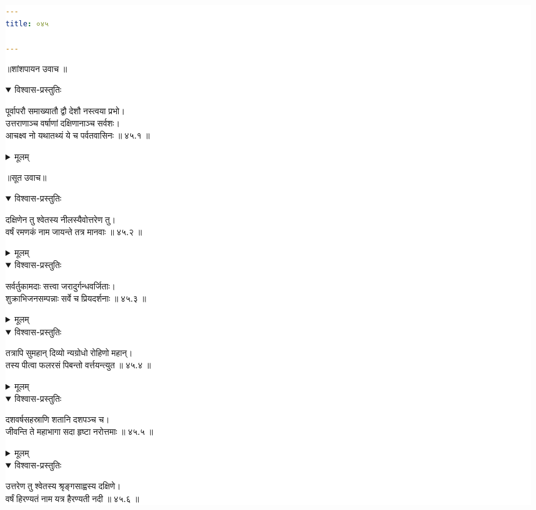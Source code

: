 ```yaml
---
title: ०४५

---
```

॥शांशपायन उवाच ॥  

<details open><summary>विश्वास-प्रस्तुतिः</summary>

पूर्वापरौ समाख्यातौ द्वौ देशौ नस्त्वया प्रभो।  
उत्तराणाञ्च वर्षाणां दक्षिणानाञ्च सर्वशः।  
आचक्ष्व नो यथातथ्यं ये च पर्वतवासिनः ॥ ४५.१ ॥
</details>

<details><summary>मूलम्</summary></details>

॥सूत उवाच॥


<details open><summary>विश्वास-प्रस्तुतिः</summary>

दक्षिणेन तु श्वेतस्य नीलस्यैवोत्तरेण तु।  
वर्षं रमणकं नाम जायन्ते तत्र मानवाः ॥ ४५.२ ॥
</details>

<details><summary>मूलम्</summary></details>


<details open><summary>विश्वास-प्रस्तुतिः</summary>

सर्वर्तुकामदाः सत्त्वा जरादुर्गन्धवर्जिताः।  
शुक्राभिजनसम्पन्नाः सर्वे च प्रियदर्शनाः ॥ ४५.३ ॥
</details>

<details><summary>मूलम्</summary></details>


<details open><summary>विश्वास-प्रस्तुतिः</summary>

तत्रापि सुमहान् दिव्यो न्यग्रोधो रोहिणो महान्।  
तस्य पीत्वा फलरसं पिबन्तो वर्त्तयन्त्युत ॥ ४५.४ ॥
</details>

<details><summary>मूलम्</summary></details>


<details open><summary>विश्वास-प्रस्तुतिः</summary>

दशवर्षसहस्राणि शतानि दशपञ्च च।  
जीवन्ति ते महाभागा सदा हृष्टा नरोत्तमाः ॥ ४५.५ ॥
</details>

<details><summary>मूलम्</summary></details>


<details open><summary>विश्वास-प्रस्तुतिः</summary>

उत्तरेण तु श्वेतस्य श्रृङ्गसाह्वस्य दक्षिणे।  
वर्षं हिरण्यतं नाम यत्र हैरण्यती नदी ॥ ४५.६ ॥
</details>
